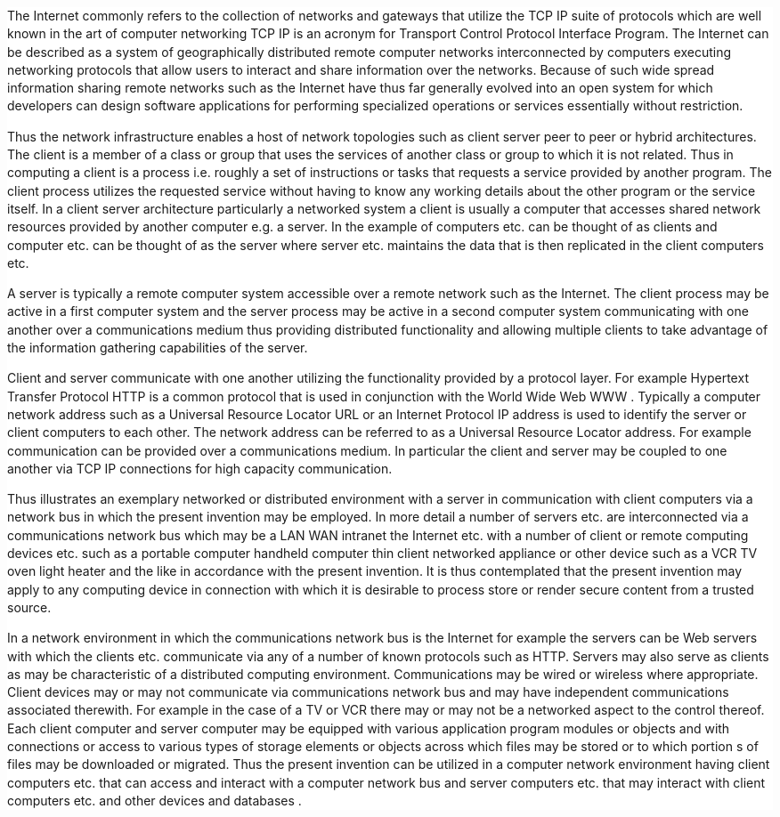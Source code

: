 The Internet commonly refers to the collection of networks and gateways that utilize the TCP IP suite of protocols which are well known in the art of computer networking TCP IP is an acronym for Transport Control Protocol Interface Program. The Internet can be described as a system of geographically distributed remote computer networks interconnected by computers executing networking protocols that allow users to interact and share information over the networks. Because of such wide spread information sharing remote networks such as the Internet have thus far generally evolved into an open system for which developers can design software applications for performing specialized operations or services essentially without restriction.

Thus the network infrastructure enables a host of network topologies such as client server peer to peer or hybrid architectures. The client is a member of a class or group that uses the services of another class or group to which it is not related. Thus in computing a client is a process i.e. roughly a set of instructions or tasks that requests a service provided by another program. The client process utilizes the requested service without having to know any working details about the other program or the service itself. In a client server architecture particularly a networked system a client is usually a computer that accesses shared network resources provided by another computer e.g. a server. In the example of computers etc. can be thought of as clients and computer etc. can be thought of as the server where server etc. maintains the data that is then replicated in the client computers etc.

A server is typically a remote computer system accessible over a remote network such as the Internet. The client process may be active in a first computer system and the server process may be active in a second computer system communicating with one another over a communications medium thus providing distributed functionality and allowing multiple clients to take advantage of the information gathering capabilities of the server.

Client and server communicate with one another utilizing the functionality provided by a protocol layer. For example Hypertext Transfer Protocol HTTP is a common protocol that is used in conjunction with the World Wide Web WWW . Typically a computer network address such as a Universal Resource Locator URL or an Internet Protocol IP address is used to identify the server or client computers to each other. The network address can be referred to as a Universal Resource Locator address. For example communication can be provided over a communications medium. In particular the client and server may be coupled to one another via TCP IP connections for high capacity communication.

Thus illustrates an exemplary networked or distributed environment with a server in communication with client computers via a network bus in which the present invention may be employed. In more detail a number of servers etc. are interconnected via a communications network bus which may be a LAN WAN intranet the Internet etc. with a number of client or remote computing devices etc. such as a portable computer handheld computer thin client networked appliance or other device such as a VCR TV oven light heater and the like in accordance with the present invention. It is thus contemplated that the present invention may apply to any computing device in connection with which it is desirable to process store or render secure content from a trusted source.

In a network environment in which the communications network bus is the Internet for example the servers can be Web servers with which the clients etc. communicate via any of a number of known protocols such as HTTP. Servers may also serve as clients as may be characteristic of a distributed computing environment. Communications may be wired or wireless where appropriate. Client devices may or may not communicate via communications network bus and may have independent communications associated therewith. For example in the case of a TV or VCR there may or may not be a networked aspect to the control thereof. Each client computer and server computer may be equipped with various application program modules or objects and with connections or access to various types of storage elements or objects across which files may be stored or to which portion s of files may be downloaded or migrated. Thus the present invention can be utilized in a computer network environment having client computers etc. that can access and interact with a computer network bus and server computers etc. that may interact with client computers etc. and other devices and databases .

